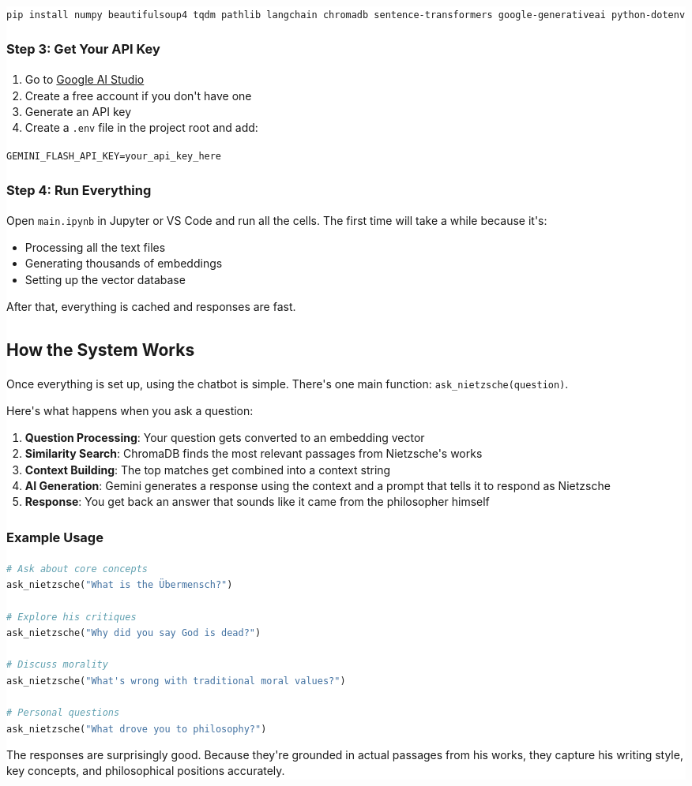 ```bash
pip install numpy beautifulsoup4 tqdm pathlib langchain chromadb sentence-transformers google-generativeai python-dotenv
```

### Step 3: Get Your API Key
1. Go to [Google AI Studio](https://makersuite.google.com/app/apikey)
2. Create a free account if you don't have one
3. Generate an API key
4. Create a `.env` file in the project root and add:

```env
GEMINI_FLASH_API_KEY=your_api_key_here
```

### Step 4: Run Everything
Open `main.ipynb` in Jupyter or VS Code and run all the cells. The first time will take a while because it's:
- Processing all the text files
- Generating thousands of embeddings
- Setting up the vector database

After that, everything is cached and responses are fast.

## How the System Works

Once everything is set up, using the chatbot is simple. There's one main function: `ask_nietzsche(question)`.

Here's what happens when you ask a question:

1. **Question Processing**: Your question gets converted to an embedding vector
2. **Similarity Search**: ChromaDB finds the most relevant passages from Nietzsche's works
3. **Context Building**: The top matches get combined into a context string
4. **AI Generation**: Gemini generates a response using the context and a prompt that tells it to respond as Nietzsche
5. **Response**: You get back an answer that sounds like it came from the philosopher himself

### Example Usage
```python
# Ask about core concepts
ask_nietzsche("What is the Übermensch?")

# Explore his critiques  
ask_nietzsche("Why did you say God is dead?")

# Discuss morality
ask_nietzsche("What's wrong with traditional moral values?")

# Personal questions
ask_nietzsche("What drove you to philosophy?")
```

The responses are surprisingly good. Because they're grounded in actual passages from his works, they capture his writing style, key concepts, and philosophical positions accurately.
